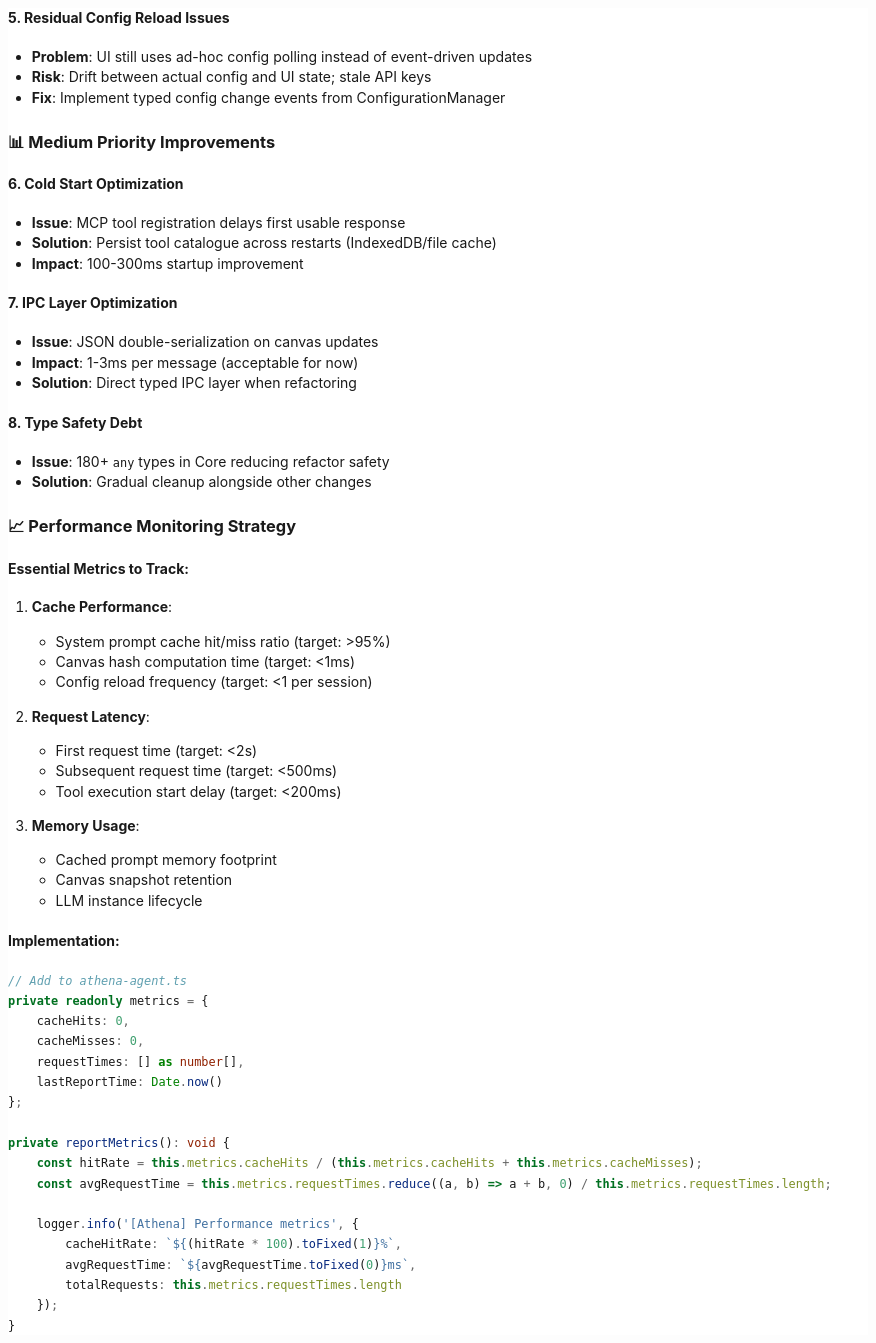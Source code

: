 #### 5. **Residual Config Reload Issues**
- **Problem**: UI still uses ad-hoc config polling instead of event-driven updates
- **Risk**: Drift between actual config and UI state; stale API keys
- **Fix**: Implement typed config change events from ConfigurationManager

### 📊 Medium Priority Improvements

#### 6. **Cold Start Optimization**
- **Issue**: MCP tool registration delays first usable response
- **Solution**: Persist tool catalogue across restarts (IndexedDB/file cache)
- **Impact**: 100-300ms startup improvement

#### 7. **IPC Layer Optimization**
- **Issue**: JSON double-serialization on canvas updates
- **Impact**: 1-3ms per message (acceptable for now)
- **Solution**: Direct typed IPC layer when refactoring

#### 8. **Type Safety Debt**
- **Issue**: 180+ `any` types in Core reducing refactor safety
- **Solution**: Gradual cleanup alongside other changes

### 📈 Performance Monitoring Strategy

#### Essential Metrics to Track:
1. **Cache Performance**:
   - System prompt cache hit/miss ratio (target: >95%)
   - Canvas hash computation time (target: <1ms)
   - Config reload frequency (target: <1 per session)

2. **Request Latency**:
   - First request time (target: <2s)
   - Subsequent request time (target: <500ms)
   - Tool execution start delay (target: <200ms)

3. **Memory Usage**:
   - Cached prompt memory footprint
   - Canvas snapshot retention
   - LLM instance lifecycle

#### Implementation:
```typescript
// Add to athena-agent.ts
private readonly metrics = {
    cacheHits: 0,
    cacheMisses: 0,
    requestTimes: [] as number[],
    lastReportTime: Date.now()
};

private reportMetrics(): void {
    const hitRate = this.metrics.cacheHits / (this.metrics.cacheHits + this.metrics.cacheMisses);
    const avgRequestTime = this.metrics.requestTimes.reduce((a, b) => a + b, 0) / this.metrics.requestTimes.length;
    
    logger.info('[Athena] Performance metrics', {
        cacheHitRate: `${(hitRate * 100).toFixed(1)}%`,
        avgRequestTime: `${avgRequestTime.toFixed(0)}ms`,
        totalRequests: this.metrics.requestTimes.length
    });
}
```

